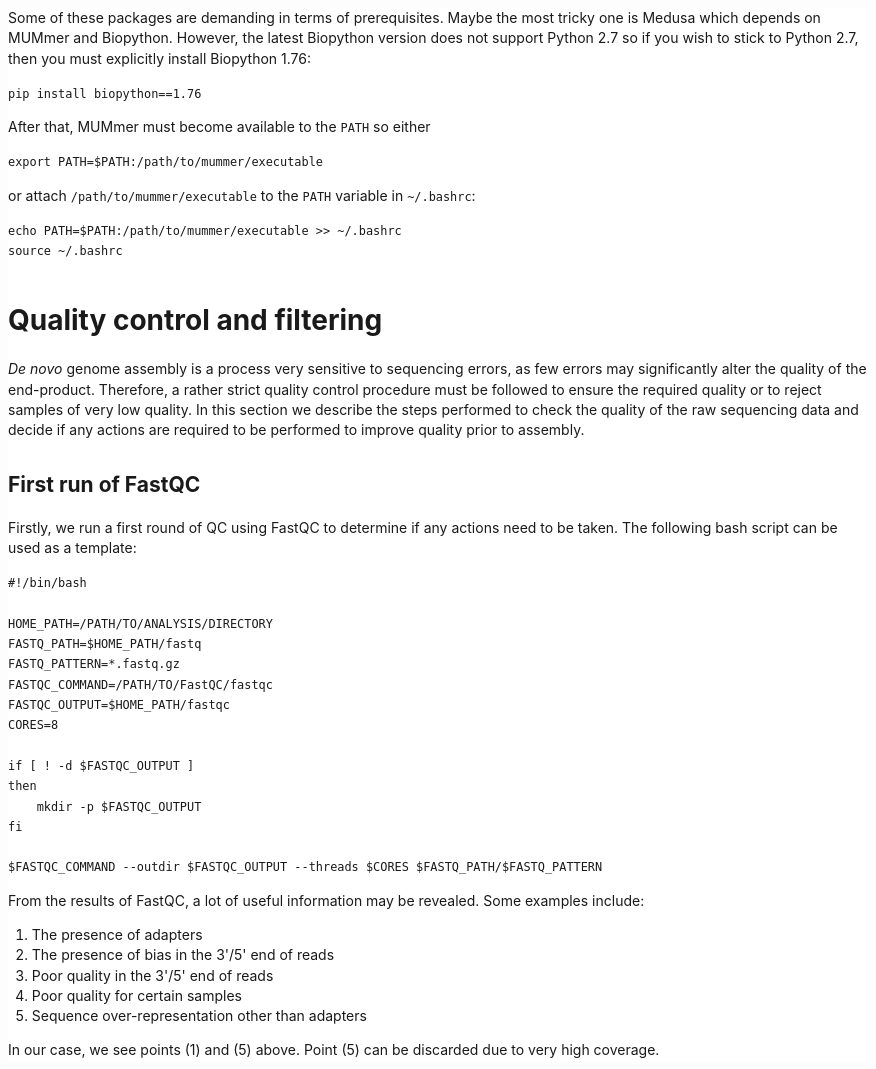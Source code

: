 Some of these packages are demanding in terms of prerequisites. Maybe the most tricky one is Medusa which depends on MUMmer and Biopython. However, the latest Biopython version does not support Python 2.7 so if you wish to stick to Python 2.7, then you must explicitly install Biopython 1.76:

    pip install biopython==1.76

After that, MUMmer must become available to the `PATH` so either

    export PATH=$PATH:/path/to/mummer/executable

or attach `/path/to/mummer/executable` to the `PATH` variable in `~/.bashrc`:

    echo PATH=$PATH:/path/to/mummer/executable >> ~/.bashrc
    source ~/.bashrc

Quality control and filtering
=============================

*De novo* genome assembly is a process very sensitive to sequencing errors, as few errors may significantly alter the quality of the end-product. Therefore, a rather strict quality control procedure must be followed to ensure the required quality or to reject samples of very low quality. In this section we describe the steps performed to check the quality of the raw sequencing data and decide if any actions are required to be performed to improve quality prior to assembly.

First run of FastQC
-------------------

Firstly, we run a first round of QC using FastQC to determine if any actions need to be taken. The following bash script can be used as a template:

    #!/bin/bash

    HOME_PATH=/PATH/TO/ANALYSIS/DIRECTORY
    FASTQ_PATH=$HOME_PATH/fastq
    FASTQ_PATTERN=*.fastq.gz
    FASTQC_COMMAND=/PATH/TO/FastQC/fastqc
    FASTQC_OUTPUT=$HOME_PATH/fastqc
    CORES=8

    if [ ! -d $FASTQC_OUTPUT ]
    then
        mkdir -p $FASTQC_OUTPUT
    fi

    $FASTQC_COMMAND --outdir $FASTQC_OUTPUT --threads $CORES $FASTQ_PATH/$FASTQ_PATTERN

From the results of FastQC, a lot of useful information may be revealed. Some examples include:

1.  The presence of adapters
2.  The presence of bias in the 3'/5' end of reads
3.  Poor quality in the 3'/5' end of reads
4.  Poor quality for certain samples
5.  Sequence over-representation other than adapters

In our case, we see points (1) and (5) above. Point (5) can be discarded due to very high coverage.
